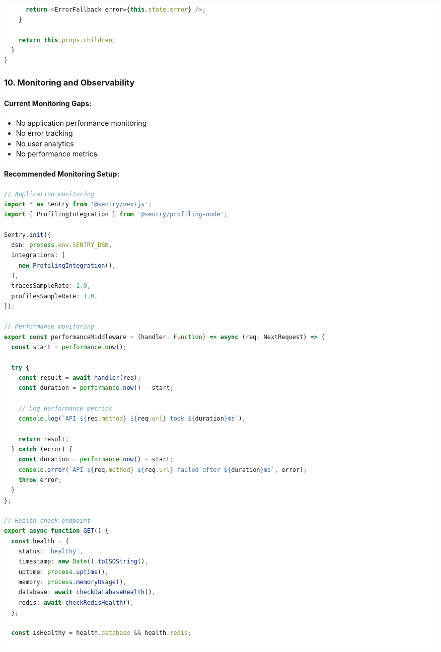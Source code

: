 ```typescript
      return <ErrorFallback error={this.state.error} />;
    }
    
    return this.props.children;
  }
}
```

### 10. Monitoring and Observability

#### Current Monitoring Gaps:
- No application performance monitoring
- No error tracking
- No user analytics
- No performance metrics

#### Recommended Monitoring Setup:
```typescript
// Application monitoring
import * as Sentry from '@sentry/nextjs';
import { ProfilingIntegration } from '@sentry/profiling-node';

Sentry.init({
  dsn: process.env.SENTRY_DSN,
  integrations: [
    new ProfilingIntegration(),
  ],
  tracesSampleRate: 1.0,
  profilesSampleRate: 1.0,
});

// Performance monitoring
export const performanceMiddleware = (handler: Function) => async (req: NextRequest) => {
  const start = performance.now();
  
  try {
    const result = await handler(req);
    const duration = performance.now() - start;
    
    // Log performance metrics
    console.log(`API ${req.method} ${req.url} took ${duration}ms`);
    
    return result;
  } catch (error) {
    const duration = performance.now() - start;
    console.error(`API ${req.method} ${req.url} failed after ${duration}ms`, error);
    throw error;
  }
};

// Health check endpoint
export async function GET() {
  const health = {
    status: 'healthy',
    timestamp: new Date().toISOString(),
    uptime: process.uptime(),
    memory: process.memoryUsage(),
    database: await checkDatabaseHealth(),
    redis: await checkRedisHealth(),
  };
  
  const isHealthy = health.database && health.redis;
  
```